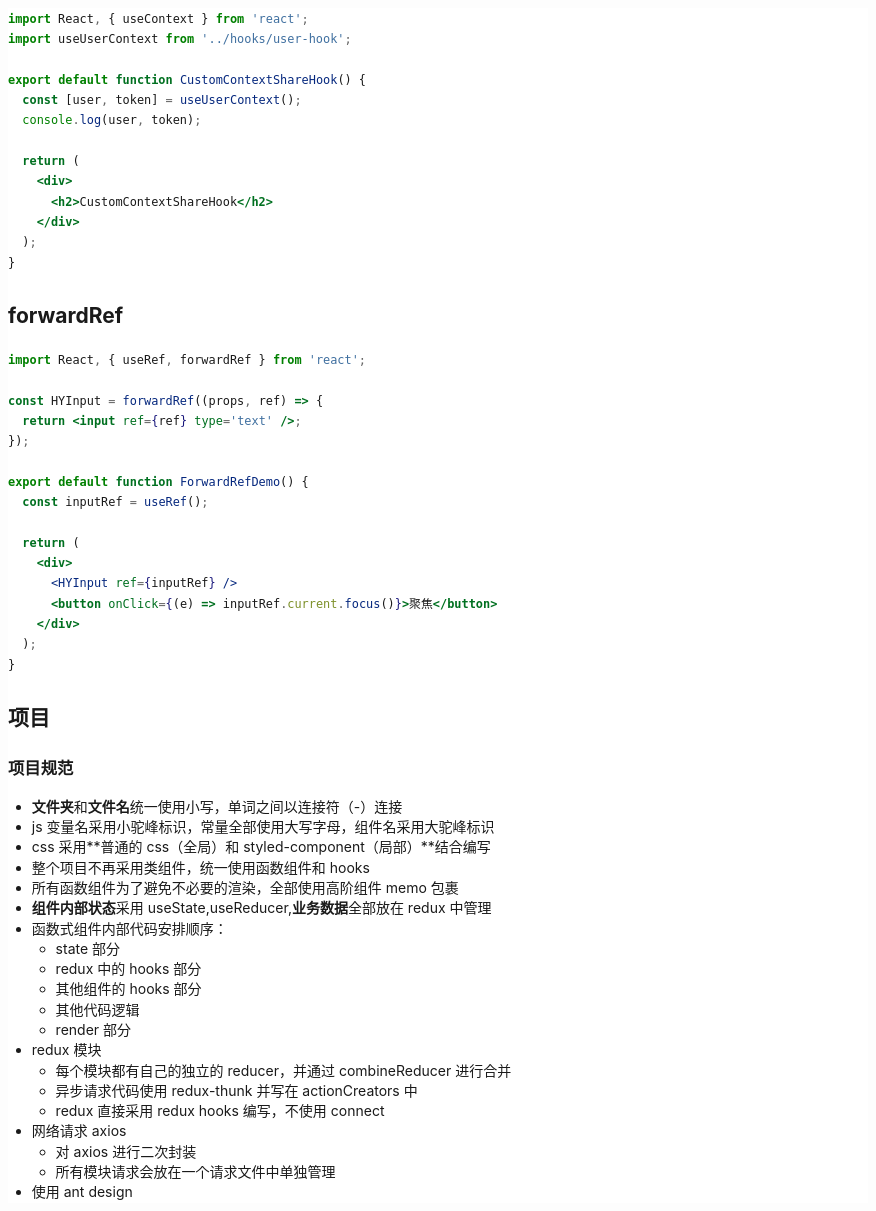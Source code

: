 ```jsx
import React, { useContext } from 'react';
import useUserContext from '../hooks/user-hook';

export default function CustomContextShareHook() {
  const [user, token] = useUserContext();
  console.log(user, token);

  return (
    <div>
      <h2>CustomContextShareHook</h2>
    </div>
  );
}
```

## forwardRef

```jsx
import React, { useRef, forwardRef } from 'react';

const HYInput = forwardRef((props, ref) => {
  return <input ref={ref} type='text' />;
});

export default function ForwardRefDemo() {
  const inputRef = useRef();

  return (
    <div>
      <HYInput ref={inputRef} />
      <button onClick={(e) => inputRef.current.focus()}>聚焦</button>
    </div>
  );
}
```

## 项目

### 项目规范

- **文件夹**和**文件名**统一使用小写，单词之间以连接符（-）连接
- js 变量名采用小驼峰标识，常量全部使用大写字母，组件名采用大驼峰标识
- css 采用**普通的 css（全局）和 styled-component（局部）**结合编写
- 整个项目不再采用类组件，统一使用函数组件和 hooks
- 所有函数组件为了避免不必要的渲染，全部使用高阶组件 memo 包裹
- **组件内部状态**采用 useState,useReducer,**业务数据**全部放在 redux 中管理
- 函数式组件内部代码安排顺序：
  - state 部分
  - redux 中的 hooks 部分
  - 其他组件的 hooks 部分
  - 其他代码逻辑
  - render 部分
- redux 模块
  - 每个模块都有自己的独立的 reducer，并通过 combineReducer 进行合并
  - 异步请求代码使用 redux-thunk 并写在 actionCreators 中
  - redux 直接采用 redux hooks 编写，不使用 connect
- 网络请求 axios
  - 对 axios 进行二次封装
  - 所有模块请求会放在一个请求文件中单独管理
- 使用 ant design

